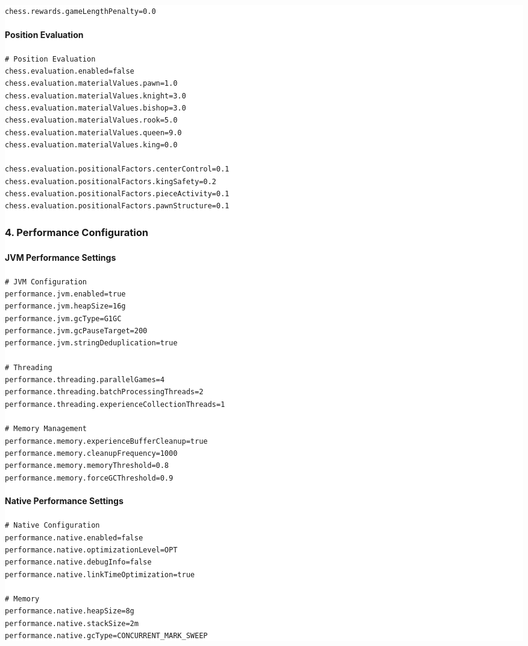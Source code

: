 ```properties
chess.rewards.gameLengthPenalty=0.0
```

#### Position Evaluation
```properties
# Position Evaluation
chess.evaluation.enabled=false
chess.evaluation.materialValues.pawn=1.0
chess.evaluation.materialValues.knight=3.0
chess.evaluation.materialValues.bishop=3.0
chess.evaluation.materialValues.rook=5.0
chess.evaluation.materialValues.queen=9.0
chess.evaluation.materialValues.king=0.0

chess.evaluation.positionalFactors.centerControl=0.1
chess.evaluation.positionalFactors.kingSafety=0.2
chess.evaluation.positionalFactors.pieceActivity=0.1
chess.evaluation.positionalFactors.pawnStructure=0.1
```

### 4. Performance Configuration

#### JVM Performance Settings
```properties
# JVM Configuration
performance.jvm.enabled=true
performance.jvm.heapSize=16g
performance.jvm.gcType=G1GC
performance.jvm.gcPauseTarget=200
performance.jvm.stringDeduplication=true

# Threading
performance.threading.parallelGames=4
performance.threading.batchProcessingThreads=2
performance.threading.experienceCollectionThreads=1

# Memory Management
performance.memory.experienceBufferCleanup=true
performance.memory.cleanupFrequency=1000
performance.memory.memoryThreshold=0.8
performance.memory.forceGCThreshold=0.9
```

#### Native Performance Settings
```properties
# Native Configuration
performance.native.enabled=false
performance.native.optimizationLevel=OPT
performance.native.debugInfo=false
performance.native.linkTimeOptimization=true

# Memory
performance.native.heapSize=8g
performance.native.stackSize=2m
performance.native.gcType=CONCURRENT_MARK_SWEEP
```
